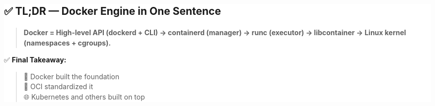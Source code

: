 
## ✅ TL;DR — Docker Engine in One Sentence

> **Docker = High-level API (dockerd + CLI) → containerd (manager) → runc (executor) → libcontainer → Linux kernel (namespaces + cgroups).**

✅ **Final Takeaway:**

> 🧱 Docker built the foundation  
> 📜 OCI standardized it  
> 🌐 Kubernetes and others built on top
